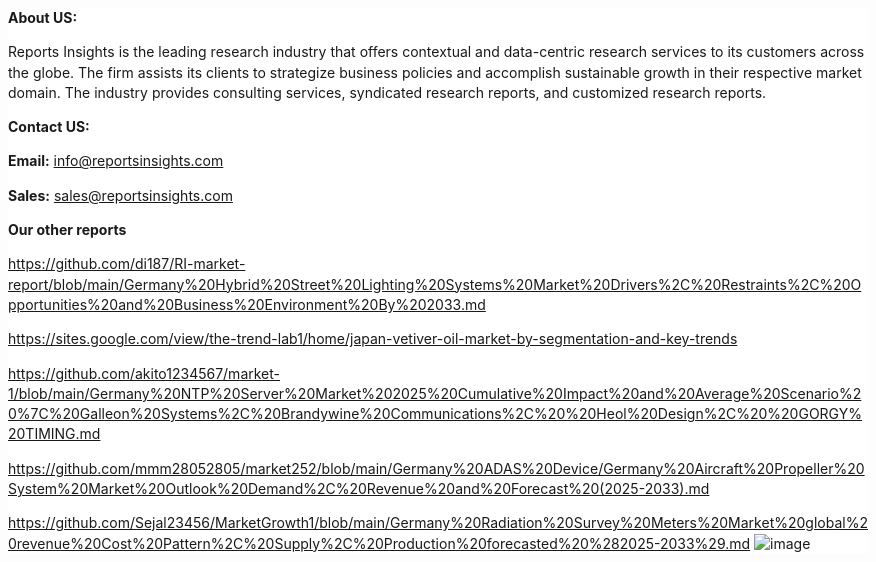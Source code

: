 <strong><strong>About US</strong>:</strong>

Reports Insights is the leading research industry that offers contextual and data-centric research services to its customers across the globe. The firm assists its clients to strategize business policies and accomplish sustainable growth in their respective market domain. The industry provides consulting services, syndicated research reports, and customized research reports.

<strong>Contact US:</strong>

<p class=""""><b>Email:</b> <a href=mailto:info@reportsinsights.com>info@reportsinsights.com</a></p>
<p class=""""><b>Sales:</b> <a href=mailto:sales@reportsinsights.com>sales@reportsinsights.com</a></p>

<strong>Our other reports</strong>

<a href=https://github.com/di187/RI-market-report/blob/main/Germany%20Hybrid%20Street%20Lighting%20Systems%20Market%20Drivers%2C%20Restraints%2C%20Opportunities%20and%20Business%20Environment%20By%202033.md>https://github.com/di187/RI-market-report/blob/main/Germany%20Hybrid%20Street%20Lighting%20Systems%20Market%20Drivers%2C%20Restraints%2C%20Opportunities%20and%20Business%20Environment%20By%202033.md</a>

<a href=https://sites.google.com/view/the-trend-lab1/home/japan-vetiver-oil-market-by-segmentation-and-key-trends>https://sites.google.com/view/the-trend-lab1/home/japan-vetiver-oil-market-by-segmentation-and-key-trends</a>

<a href=https://github.com/akito1234567/market-1/blob/main/Germany%20NTP%20Server%20Market%202025%20Cumulative%20Impact%20and%20Average%20Scenario%20%7C%20Galleon%20Systems%2C%20Brandywine%20Communications%2C%20%20Heol%20Design%2C%20%20GORGY%20TIMING.md>https://github.com/akito1234567/market-1/blob/main/Germany%20NTP%20Server%20Market%202025%20Cumulative%20Impact%20and%20Average%20Scenario%20%7C%20Galleon%20Systems%2C%20Brandywine%20Communications%2C%20%20Heol%20Design%2C%20%20GORGY%20TIMING.md</a>

<a href=https://github.com/mmm28052805/market252/blob/main/Germany%20ADAS%20Device/Germany%20Aircraft%20Propeller%20System%20Market%20Outlook%20Demand%2C%20Revenue%20and%20Forecast%20(2025-2033).md>https://github.com/mmm28052805/market252/blob/main/Germany%20ADAS%20Device/Germany%20Aircraft%20Propeller%20System%20Market%20Outlook%20Demand%2C%20Revenue%20and%20Forecast%20(2025-2033).md</a>

<a href=https://github.com/Sejal23456/MarketGrowth1/blob/main/Germany%20Radiation%20Survey%20Meters%20Market%20global%20revenue%20Cost%20Pattern%2C%20Supply%2C%20Production%20forecasted%20%282025-2033%29.md>https://github.com/Sejal23456/MarketGrowth1/blob/main/Germany%20Radiation%20Survey%20Meters%20Market%20global%20revenue%20Cost%20Pattern%2C%20Supply%2C%20Production%20forecasted%20%282025-2033%29.md</a>
![image](https://github.com/user-attachments/assets/7e29066c-7d46-4437-969a-f740d2ef0924)
